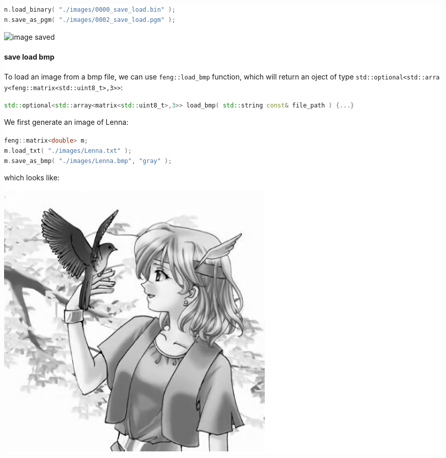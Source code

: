 ```cpp
n.load_binary( "./images/0000_save_load.bin" );
n.save_as_pgm( "./images/0002_save_load.pgm" );
```

![image saved](./images/0002_save_load.pgm)


#### save load bmp

To load an image from a bmp file, we can use `feng::load_bmp` function, which will return an oject of type `std::optional<std::array<feng::matrix<std::uint8_t>,3>>`:

```cpp
std::optional<std::array<matrix<std::uint8_t>,3>> load_bmp( std::string const& file_path ) {...}
```

We first generate an image of Lenna:

```cpp
feng::matrix<double> m;
m.load_txt( "./images/Lenna.txt" );
m.save_as_bmp( "./images/Lenna.bmp", "gray" );
```

which looks like:

![Lenna](./images/Lenna.bmp)

